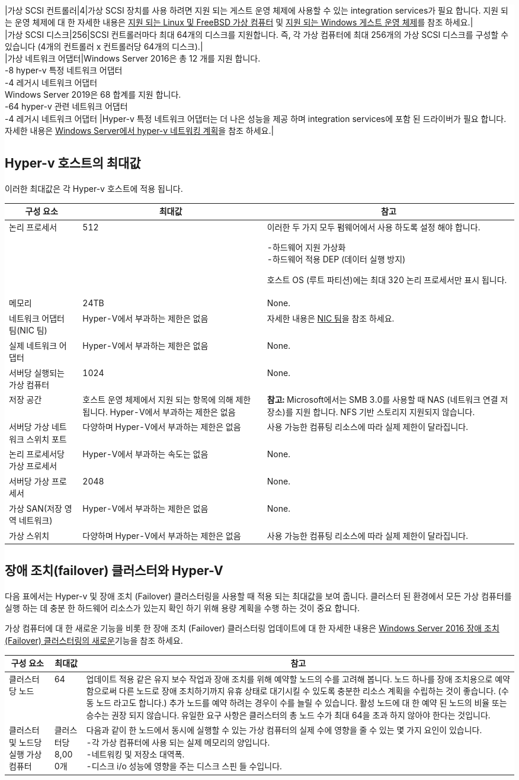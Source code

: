 |가상 SCSI 컨트롤러|4|가상 SCSI 장치를 사용 하려면 지원 되는 게스트 운영 체제에 사용할 수 있는 integration services가 필요 합니다. 지원 되는 운영 체제에 대 한 자세한 내용은 [지원 되는 Linux 및 FreeBSD 가상 컴퓨터](../Supported-Linux-and-FreeBSD-virtual-machines-for-Hyper-V-on-Windows.md) 및 [지원 되는 Windows 게스트 운영 체제](../supported-windows-guest-operating-systems-for-hyper-v-on-windows.md)를 참조 하세요.|  
|가상 SCSI 디스크|256|SCSI 컨트롤러마다 최대 64개의 디스크를 지원합니다. 즉, 각 가상 컴퓨터에 최대 256개의 가상 SCSI 디스크를 구성할 수 있습니다 (4개의 컨트롤러 x 컨트롤러당 64개의 디스크).|  
|가상 네트워크 어댑터|Windows Server 2016은 총 12 개를 지원 합니다.<br> -8 hyper-v 특정 네트워크 어댑터<br>-4 레거시 네트워크 어댑터 <br> Windows Server 2019은 68 합계를 지원 합니다. <br> -64 hyper-v 관련 네트워크 어댑터<br>-4 레거시 네트워크 어댑터  |Hyper-v 특정 네트워크 어댑터는 더 나은 성능을 제공 하며 integration services에 포함 된 드라이버가 필요 합니다. 자세한 내용은 [Windows Server에서 hyper-v 네트워킹 계획](plan-hyper-v-networking-in-windows-server.md)을 참조 하세요.|  
  
## <a name="maximums-for-hyper-v-hosts"></a>Hyper-v 호스트의 최대값  
이러한 최대값은 각 Hyper-v 호스트에 적용 됩니다.  
  
|구성 요소|최대값|참고|  
|-------------|-----------|---------|  
|논리 프로세서|512|이러한 두 가지 모두 펌웨어에서 사용 하도록 설정 해야 합니다.<p>-하드웨어 지원 가상화<br />-하드웨어 적용 DEP (데이터 실행 방지)<p>호스트 OS (루트 파티션)에는 최대 320 논리 프로세서만 표시 됩니다.|  
|메모리|24TB|None.|  
|네트워크 어댑터 팀(NIC 팀)|Hyper-V에서 부과하는 제한은 없음|자세한 내용은 [NIC 팀](../../../networking/technologies/nic-teaming/NIC-Teaming.md)을 참조 하세요.|  
|실제 네트워크 어댑터|Hyper-V에서 부과하는 제한은 없음|None.|  
|서버당 실행되는 가상 컴퓨터|1024|None.|  
|저장 공간|호스트 운영 체제에서 지원 되는 항목에 의해 제한 됩니다. Hyper-V에서 부과하는 제한은 없음|**참고:** Microsoft에서는 SMB 3.0를 사용할 때 NAS (네트워크 연결 저장소)를 지원 합니다. NFS 기반 스토리지 지원되지 않습니다.|
|서버당 가상 네트워크 스위치 포트|다양하며 Hyper-V에서 부과하는 제한은 없음|사용 가능한 컴퓨팅 리소스에 따라 실제 제한이 달라집니다.|  
|논리 프로세서당 가상 프로세서|Hyper-V에서 부과하는 속도는 없음|None.|  
|서버당 가상 프로세서|2048|None.|  
|가상 SAN(저장 영역 네트워크)|Hyper-V에서 부과하는 제한은 없음|None.|  
|가상 스위치|다양하며 Hyper-V에서 부과하는 제한은 없음|사용 가능한 컴퓨팅 리소스에 따라 실제 제한이 달라집니다.|  
 
## <a name="failover-clusters-and-hyper-v"></a>장애 조치(failover) 클러스터와 Hyper-V  
다음 표에서는 Hyper-v 및 장애 조치 (Failover) 클러스터링을 사용할 때 적용 되는 최대값을 보여 줍니다. 클러스터 된 환경에서 모든 가상 컴퓨터를 실행 하는 데 충분 한 하드웨어 리소스가 있는지 확인 하기 위해 용량 계획을 수행 하는 것이 중요 합니다.  

가상 컴퓨터에 대 한 새로운 기능을 비롯 한 장애 조치 (Failover) 클러스터링 업데이트에 대 한 자세한 내용은 [Windows Server 2016 장애 조치 (Failover) 클러스터링의 새로운](../../../failover-clustering/whats-new-in-failover-clustering.md)기능을 참조 하세요.

|구성 요소|최대값|참고|  
|-------------|-----------|---------|  
|클러스터당 노드|64|업데이트 적용 같은 유지 보수 작업과 장애 조치를 위해 예약할 노드의 수를 고려해 봅니다. 노드 하나를 장애 조치용으로 예약함으로써 다른 노드로 장애 조치하기까지 유휴 상태로 대기시킬 수 있도록 충분한 리소스 계획을 수립하는 것이 좋습니다. (수동 노드 라고도 합니다.) 추가 노드를 예약 하려는 경우이 수를 늘릴 수 있습니다. 활성 노드에 대 한 예약 된 노드의 비율 또는 승수는 권장 되지 않습니다. 유일한 요구 사항은 클러스터의 총 노드 수가 최대 64을 초과 하지 않아야 한다는 것입니다.|  
|클러스터 및 노드당 실행 가상 컴퓨터|클러스터당 8,000개|다음과 같이 한 노드에서 동시에 실행할 수 있는 가상 컴퓨터의 실제 수에 영향을 줄 수 있는 몇 가지 요인이 있습니다.<br />-각 가상 컴퓨터에 사용 되는 실제 메모리의 양입니다.<br />-네트워킹 및 저장소 대역폭.<br />-디스크 i/o 성능에 영향을 주는 디스크 스핀 들 수입니다.|  
  

